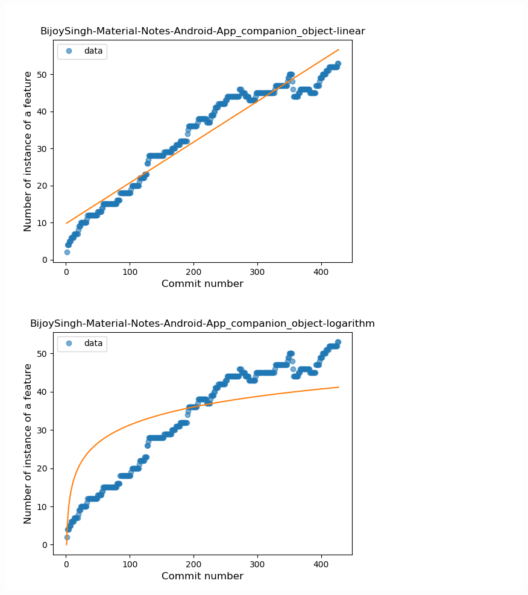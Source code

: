 ![BijoySingh-Material-Notes-Android-App T1](../plots/BijoySingh-Material-Notes-Android-App_companion_object_T1.png)
![BijoySingh-Material-Notes-Android-App T6](../plots/BijoySingh-Material-Notes-Android-App_companion_object_T6.png)